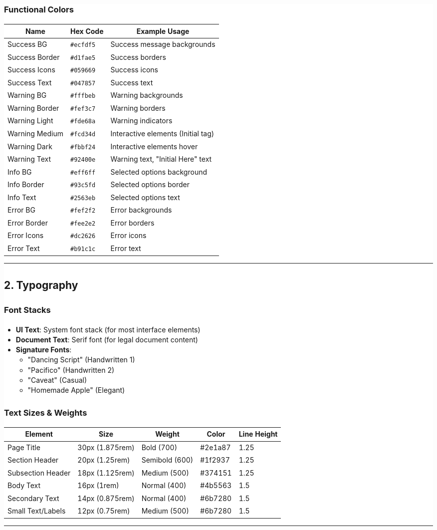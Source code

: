### Functional Colors
| Name | Hex Code | Example Usage |
| ---- | -------- | ------------- |
| Success BG | `#ecfdf5` | Success message backgrounds |
| Success Border | `#d1fae5` | Success borders |
| Success Icons | `#059669` | Success icons |
| Success Text | `#047857` | Success text |
| Warning BG | `#fffbeb` | Warning backgrounds |
| Warning Border | `#fef3c7` | Warning borders |
| Warning Light | `#fde68a` | Warning indicators |
| Warning Medium | `#fcd34d` | Interactive elements (Initial tag) |
| Warning Dark | `#fbbf24` | Interactive elements hover |
| Warning Text | `#92400e` | Warning text, "Initial Here" text |
| Info BG | `#eff6ff` | Selected options background |
| Info Border | `#93c5fd` | Selected options border |
| Info Text | `#2563eb` | Selected options text |
| Error BG | `#fef2f2` | Error backgrounds |
| Error Border | `#fee2e2` | Error borders |
| Error Icons | `#dc2626` | Error icons |
| Error Text | `#b91c1c` | Error text |

---

## 2. Typography

### Font Stacks
- **UI Text**: System font stack (for most interface elements)
- **Document Text**: Serif font (for legal document content)
- **Signature Fonts**:
  - "Dancing Script" (Handwritten 1)
  - "Pacifico" (Handwritten 2)
  - "Caveat" (Casual)
  - "Homemade Apple" (Elegant)

### Text Sizes & Weights
| Element | Size | Weight | Color | Line Height |
| ------- | ---- | ------ | ----- | ----------- |
| Page Title | 30px (1.875rem) | Bold (700) | #2e1a87 | 1.25 |
| Section Header | 20px (1.25rem) | Semibold (600) | #1f2937 | 1.25 |
| Subsection Header | 18px (1.125rem) | Medium (500) | #374151 | 1.25 |
| Body Text | 16px (1rem) | Normal (400) | #4b5563 | 1.5 |
| Secondary Text | 14px (0.875rem) | Normal (400) | #6b7280 | 1.5 |
| Small Text/Labels | 12px (0.75rem) | Medium (500) | #6b7280 | 1.5 |

---